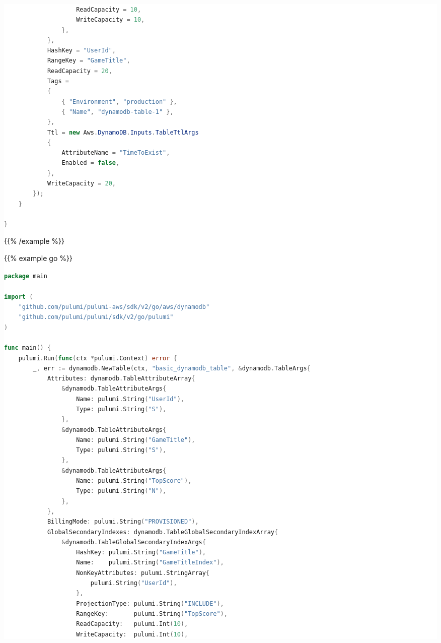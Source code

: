 ```csharp
                    ReadCapacity = 10,
                    WriteCapacity = 10,
                },
            },
            HashKey = "UserId",
            RangeKey = "GameTitle",
            ReadCapacity = 20,
            Tags = 
            {
                { "Environment", "production" },
                { "Name", "dynamodb-table-1" },
            },
            Ttl = new Aws.DynamoDB.Inputs.TableTtlArgs
            {
                AttributeName = "TimeToExist",
                Enabled = false,
            },
            WriteCapacity = 20,
        });
    }

}
```

{{% /example %}}

{{% example go %}}
```go
package main

import (
	"github.com/pulumi/pulumi-aws/sdk/v2/go/aws/dynamodb"
	"github.com/pulumi/pulumi/sdk/v2/go/pulumi"
)

func main() {
	pulumi.Run(func(ctx *pulumi.Context) error {
		_, err := dynamodb.NewTable(ctx, "basic_dynamodb_table", &dynamodb.TableArgs{
			Attributes: dynamodb.TableAttributeArray{
				&dynamodb.TableAttributeArgs{
					Name: pulumi.String("UserId"),
					Type: pulumi.String("S"),
				},
				&dynamodb.TableAttributeArgs{
					Name: pulumi.String("GameTitle"),
					Type: pulumi.String("S"),
				},
				&dynamodb.TableAttributeArgs{
					Name: pulumi.String("TopScore"),
					Type: pulumi.String("N"),
				},
			},
			BillingMode: pulumi.String("PROVISIONED"),
			GlobalSecondaryIndexes: dynamodb.TableGlobalSecondaryIndexArray{
				&dynamodb.TableGlobalSecondaryIndexArgs{
					HashKey: pulumi.String("GameTitle"),
					Name:    pulumi.String("GameTitleIndex"),
					NonKeyAttributes: pulumi.StringArray{
						pulumi.String("UserId"),
					},
					ProjectionType: pulumi.String("INCLUDE"),
					RangeKey:       pulumi.String("TopScore"),
					ReadCapacity:   pulumi.Int(10),
					WriteCapacity:  pulumi.Int(10),
```